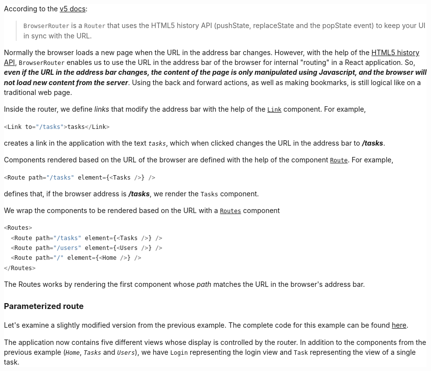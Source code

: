According to the [v5 docs](https://v5.reactrouter.com/web/api/BrowserRouter):

> `BrowserRouter` is a `Router` that uses the HTML5 history API (pushState, replaceState and the popState event)
> to keep your UI in sync with the URL.

Normally the browser loads a new page when the URL in the address bar changes.
However, with the help of the [HTML5 history API](https://css-tricks.com/using-the-html5-history-api/),
`BrowserRouter` enables us to use the URL in the address bar of the browser for internal "routing" in a React application.
So, ***even if the URL in the address bar changes, the content of the page is only manipulated using Javascript, and the browser will not load new content from the server***.
Using the back and forward actions, as well as making bookmarks, is still logical like on a traditional web page.

Inside the router, we define *links* that modify the address bar with the help of the [`Link`](https://reactrouter.com/en/main/components/link) component.
For example,

```js
<Link to="/tasks">tasks</Link>
```

creates a link in the application with the text *`tasks`*, which when clicked changes the URL in the address bar to ***/tasks***.

Components rendered based on the URL of the browser are defined with the help of the component [`Route`](https://reactrouter.com/en/main/route/route).
For example,

```js
<Route path="/tasks" element={<Tasks />} />
```

defines that, if the browser address is ***/tasks***, we render the `Tasks` component.

We wrap the components to be rendered based on the URL with a [`Routes`](https://reactrouter.com/en/main/components/routes) component

```js
<Routes>
  <Route path="/tasks" element={<Tasks />} />
  <Route path="/users" element={<Users />} />
  <Route path="/" element={<Home />} />
</Routes>
```

The Routes works by rendering the first component whose *path* matches the URL in the browser's address bar.

### Parameterized route

Let's examine a slightly modified version from the previous example.
The complete code for this example can be found [here](https://github.com/comp227/misc/blob/main/router-app-v1.js).

The application now contains five different views whose display is controlled by the router.
In addition to the components from the previous example (*`Home`*, *`Tasks`* and *`Users`*),
we have `Login` representing the login view and `Task` representing the view of a single task.
